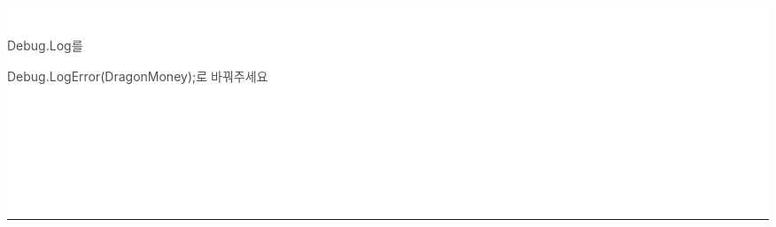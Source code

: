 </div>
</div>
</div> <div class="se-component se-image se-l-default" id="SE-09b353c0-dbd6-451a-871d-f22581aabfe9">
<div class="se-component-content se-component-content-normal">
<div class="se-section se-section-image se-l-default se-section-align-" style="max-width:487px;">
<div class="se-module se-module-image" style="">
<a class="se-module-image-link __se_image_link __se_link" data-linkdata='{"id" : "SE-09b353c0-dbd6-451a-871d-f22581aabfe9", "src" : "https://postfiles.pstatic.net/MjAyMTExMjlfMTEw/MDAxNjM4MTI4ODUxODE5.UlWUSP9iPWRFZZTl-x2fFUC4x3pdpqS8CR3lKlBW_0og.nij7rVmEuIBwT-S4JmDNF_inCuxi3C7Z3lgQHCG6aJgg.PNG.dls32208/image.png", "originalWidth" : "487", "originalHeight" : "162", "linkUse" : "false", "link" : ""}' data-linktype="img" href="#" onclick="return false;" style="">
<img alt="" class="se-image-resource" data-height="162" data-lazy-src="https://postfiles.pstatic.net/MjAyMTExMjlfMTEw/MDAxNjM4MTI4ODUxODE5.UlWUSP9iPWRFZZTl-x2fFUC4x3pdpqS8CR3lKlBW_0og.nij7rVmEuIBwT-S4JmDNF_inCuxi3C7Z3lgQHCG6aJgg.PNG.dls32208/image.png?type=w966" data-width="487" src="https://postfiles.pstatic.net/MjAyMTExMjlfMTEw/MDAxNjM4MTI4ODUxODE5.UlWUSP9iPWRFZZTl-x2fFUC4x3pdpqS8CR3lKlBW_0og.nij7rVmEuIBwT-S4JmDNF_inCuxi3C7Z3lgQHCG6aJgg.PNG.dls32208/image.png?type=w80_blur"/>
</a>
</div>
</div>
</div>
</div>
<div class="se-component se-text se-l-default" id="SE-87ee9ddc-0ff6-4f9f-8cb0-ef8bd4ccedfa">
<div class="se-component-content">
<div class="se-section se-section-text se-l-default">
<div class="se-module se-module-text">
<p class="se-text-paragraph se-text-paragraph-align-" id="SE-72fd8bc6-60b5-4d1b-89eb-49d5ce45923a" style=""><span class="se-fs- se-ff-system se-style-unset" id="SE-4f577107-868a-4c16-8c28-ed07879c98c7" style="color:#4d5156;background-color:#ffffff;">Debug.Log를 </span></p><p class="se-text-paragraph se-text-paragraph-align-" id="SE-fac5c480-0b43-4d14-9801-9e9946173fbf" style=""><span class="se-fs- se-ff-system se-style-unset" id="SE-d2ea85bd-c4bc-4131-bf98-fd4292abfde3" style="color:#4d5156;background-color:#ffffff;">Debug.LogError(DragonMoney);로 바꿔주세요</span></p><p class="se-text-paragraph se-text-paragraph-align-" id="SE-8f2d85b8-a5cd-4416-ae54-1b1782ef95c4" style=""><span class="se-fs- se-ff-system se-style-unset" id="SE-51cab4c7-8a53-4f92-815e-029dcb450472" style="color:#4d5156;">​</span></p><p class="se-text-paragraph se-text-paragraph-align-" id="SE-8c50054a-30db-46c7-94c6-677f986d7076" style=""><span class="se-fs- se-ff-system se-style-unset" id="SE-58fe25bb-7a05-4aec-bfc5-33fc61a2dda4" style="color:#4d5156;">​</span></p><p class="se-text-paragraph se-text-paragraph-align-" id="SE-2cd73e04-aed2-4333-bd32-e62b6c2ada0a" style=""><span class="se-fs- se-ff-system se-style-unset" id="SE-e5121163-4179-4ee4-abb5-5e6f9d1f87a2" style="color:#4d5156;">​</span></p><p class="se-text-paragraph se-text-paragraph-align-" id="SE-e1de37f6-b71d-4987-9d63-719b89227cf9" style=""><span class="se-fs- se-ff-system se-style-unset" id="SE-f68bd36d-d0ad-4476-88eb-273a9df1fa19" style="color:#4d5156;">​</span></p>
</div>
</div>
</div>
</div> <div class="se-component se-horizontalLine se-l-line1" id="SE-90190e1a-e449-4659-a1a1-30078a5821bf">
<div class="se-component-content">
<div class="se-section se-section-horizontalLine se-l-line1 se-section-align-">
<div class="se-module se-module-horizontalLine">
<hr class="se-hr"/>
</div>
</div>
</div>
</div> <div class="se-component se-text se-l-default" id="SE-a2d2cd9c-f9bd-40e8-a1a0-b9e5ad70bc92">
<div class="se-component-content">
<div class="se-section se-section-text se-l-default">
<div class="se-module se-module-text">